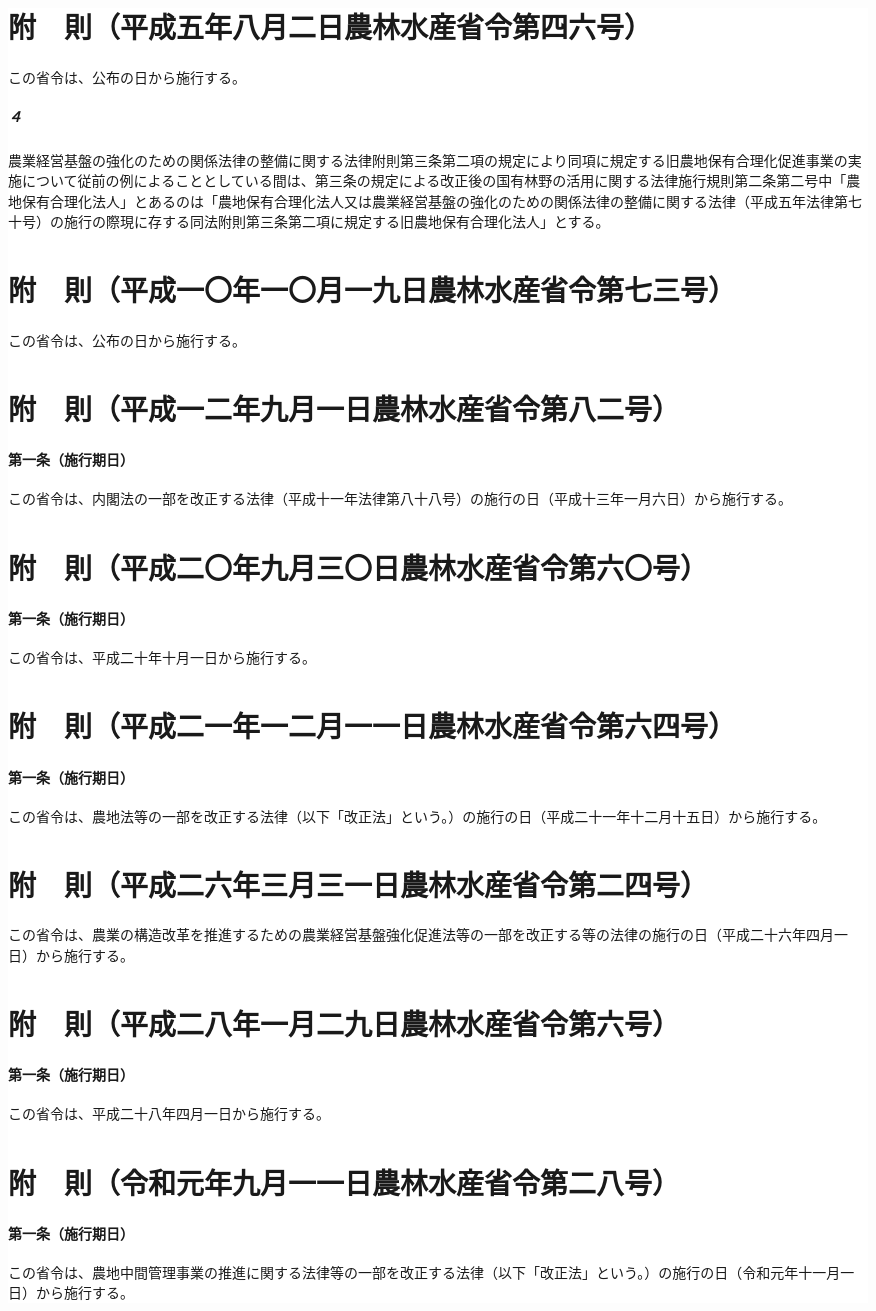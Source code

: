 # 附　則（平成五年八月二日農林水産省令第四六号）
この省令は、公布の日から施行する。
##### ４
農業経営基盤の強化のための関係法律の整備に関する法律附則第三条第二項の規定により同項に規定する旧農地保有合理化促進事業の実施について従前の例によることとしている間は、第三条の規定による改正後の国有林野の活用に関する法律施行規則第二条第二号中「農地保有合理化法人」とあるのは「農地保有合理化法人又は農業経営基盤の強化のための関係法律の整備に関する法律（平成五年法律第七十号）の施行の際現に存する同法附則第三条第二項に規定する旧農地保有合理化法人」とする。
# 附　則（平成一〇年一〇月一九日農林水産省令第七三号）
この省令は、公布の日から施行する。
# 附　則（平成一二年九月一日農林水産省令第八二号）
#### 第一条（施行期日）
この省令は、内閣法の一部を改正する法律（平成十一年法律第八十八号）の施行の日（平成十三年一月六日）から施行する。
# 附　則（平成二〇年九月三〇日農林水産省令第六〇号）
#### 第一条（施行期日）
この省令は、平成二十年十月一日から施行する。
# 附　則（平成二一年一二月一一日農林水産省令第六四号）
#### 第一条（施行期日）
この省令は、農地法等の一部を改正する法律（以下「改正法」という。）の施行の日（平成二十一年十二月十五日）から施行する。
# 附　則（平成二六年三月三一日農林水産省令第二四号）
この省令は、農業の構造改革を推進するための農業経営基盤強化促進法等の一部を改正する等の法律の施行の日（平成二十六年四月一日）から施行する。
# 附　則（平成二八年一月二九日農林水産省令第六号）
#### 第一条（施行期日）
この省令は、平成二十八年四月一日から施行する。
# 附　則（令和元年九月一一日農林水産省令第二八号）
#### 第一条（施行期日）
この省令は、農地中間管理事業の推進に関する法律等の一部を改正する法律（以下「改正法」という。）の施行の日（令和元年十一月一日）から施行する。
